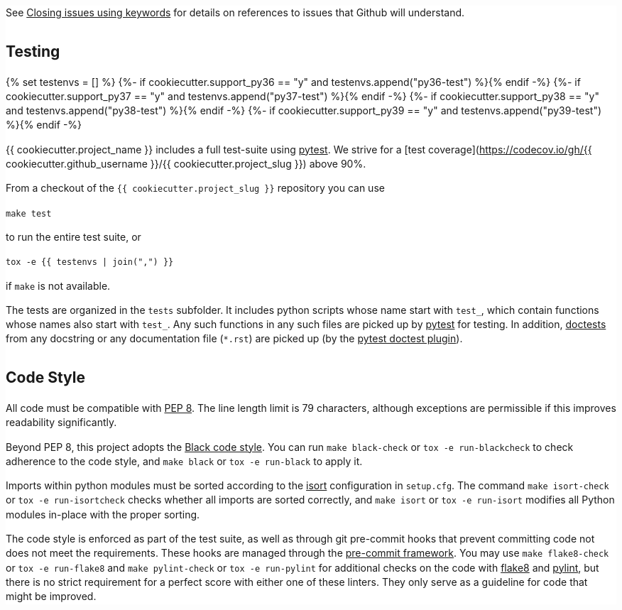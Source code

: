See [Closing issues using keywords](https://help.github.com/articles/closing-issues-using-keywords/) for details on references to issues that Github will understand.

Testing
-------

{% set testenvs = [] %} {%- if cookiecutter.support_py36 == "y" and testenvs.append("py36-test") %}{% endif -%} {%- if cookiecutter.support_py37 == "y" and testenvs.append("py37-test") %}{% endif -%} {%- if cookiecutter.support_py38 == "y" and testenvs.append("py38-test") %}{% endif -%} {%- if cookiecutter.support_py39 == "y" and testenvs.append("py39-test") %}{% endif -%}

{{ cookiecutter.project_name }} includes a full test-suite using [pytest](https://docs.pytest.org/en/latest/). We strive for a [test coverage](https://codecov.io/gh/{{ cookiecutter.github_username }}/{{ cookiecutter.project_slug }}) above 90%.

From a checkout of the `{{ cookiecutter.project_slug }}` repository you can use

~~~ console
make test
~~~

to run the entire test suite, or

~~~ console
tox -e {{ testenvs | join(",") }}
~~~

if `make` is not available.

The tests are organized in the `tests` subfolder. It includes python scripts whose name start with `test_`, which contain functions whose names also start with `test_`. Any such functions in any such files are picked up by [pytest](https://docs.pytest.org/en/latest/) for testing. In addition, [doctests](https://docs.python.org/3.7/library/doctest.html) from any docstring or any documentation file (`*.rst`) are picked up (by the [pytest doctest plugin](https://docs.pytest.org/en/latest/doctest.html)).


Code Style
----------

All code must be compatible with [PEP 8](https://www.python.org/dev/peps/pep-0008/). The line length limit is 79 characters, although exceptions are permissible if this improves readability significantly.

Beyond PEP 8, this project adopts the [Black code style](https://github.com/ambv/black/#the-black-code-style). You can run `make black-check` or `tox -e run-blackcheck` to check adherence to the code style, and `make black` or `tox -e run-black` to apply it.

Imports within python modules must be sorted according to the [isort](https://github.com/timothycrosley/isort#readme) configuration in `setup.cfg`. The command `make isort-check` or `tox -e run-isortcheck` checks whether all imports are sorted correctly, and `make isort` or `tox -e run-isort` modifies all Python modules in-place with the proper sorting.

The code style is enforced as part of the test suite, as well as through git pre-commit hooks that prevent committing code not does not meet the requirements. These hooks are managed through the [pre-commit framework](https://pre-commit.com).
You may use `make flake8-check` or `tox -e run-flake8` and `make pylint-check` or `tox -e run-pylint` for additional checks on the code with [flake8](http://flake8.pycqa.org) and [pylint](http://pylint.pycqa.org), but there is no strict requirement for a perfect score with either one of these linters. They only serve as a guideline for code that might be improved.
